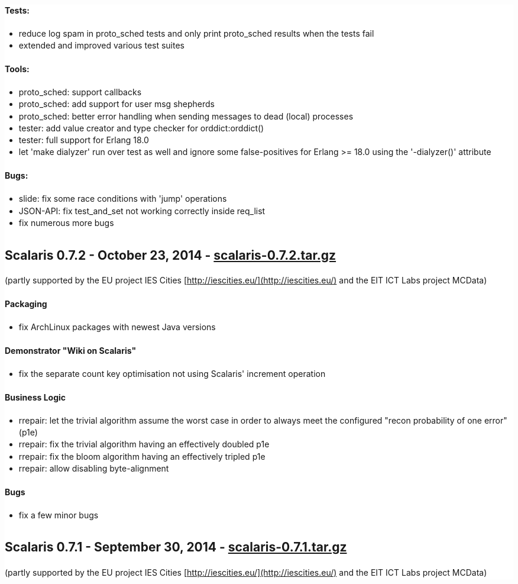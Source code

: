 #### Tests:

 * reduce log spam in proto_sched tests and only print proto_sched results when the tests fail
 * extended and improved various test suites

#### Tools:

 * proto_sched: support callbacks
 * proto_sched: add support for user msg shepherds
 * proto_sched: better error handling when sending messages to dead (local) processes
 * tester: add value creator and type checker for orddict:orddict()
 * tester: full support for Erlang 18.0
 * let 'make dialyzer' run over test as well and ignore some false-positives for Erlang >= 18.0 using the '-dialyzer()' attribute

#### Bugs:

 * slide: fix some race conditions with 'jump' operations
 * JSON-API: fix test_and_set not working correctly inside req_list
 * fix numerous more bugs

## Scalaris 0.7.2 - October 23, 2014 - [scalaris-0.7.2.tar.gz](http://sourceforge.net/projects/scalaris/files/scalaris-0.7.2.tar.gz/download)

(partly supported by the EU project IES Cities [http://iescities.eu/](http://iescities.eu/)
and the EIT ICT Labs project MCData)

#### Packaging

 * fix ArchLinux packages with newest Java versions

#### Demonstrator "Wiki on Scalaris"

 * fix the separate count key optimisation not using Scalaris' increment operation

#### Business Logic

 * rrepair: let the trivial algorithm assume the worst case in order to always meet the configured "recon probability of one error" (p1e)
 * rrepair: fix the trivial algorithm having an effectively doubled p1e
 * rrepair: fix the bloom algorithm having an effectively tripled p1e
 * rrepair: allow disabling byte-alignment

#### Bugs

 * fix a few minor bugs

## Scalaris 0.7.1 - September 30, 2014 - [scalaris-0.7.1.tar.gz](http://sourceforge.net/projects/scalaris/files/scalaris-0.7.1.tar.gz/download)
(partly supported by the EU project IES Cities [http://iescities.eu/](http://iescities.eu/)
and the EIT ICT Labs project MCData)
